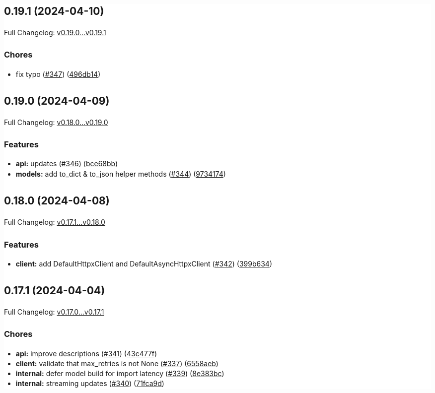 ## 0.19.1 (2024-04-10)

Full Changelog: [v0.19.0...v0.19.1](https://github.com/Finch-API/finch-api-python/compare/v0.19.0...v0.19.1)

### Chores

* fix typo ([#347](https://github.com/Finch-API/finch-api-python/issues/347)) ([496db14](https://github.com/Finch-API/finch-api-python/commit/496db14f4bb8bfaf2e91f557a68d08b3139bc74d))

## 0.19.0 (2024-04-09)

Full Changelog: [v0.18.0...v0.19.0](https://github.com/Finch-API/finch-api-python/compare/v0.18.0...v0.19.0)

### Features

* **api:** updates ([#346](https://github.com/Finch-API/finch-api-python/issues/346)) ([bce68bb](https://github.com/Finch-API/finch-api-python/commit/bce68bb11d184729df48387e789482bd812afb9d))
* **models:** add to_dict & to_json helper methods ([#344](https://github.com/Finch-API/finch-api-python/issues/344)) ([9734174](https://github.com/Finch-API/finch-api-python/commit/9734174c4abd80bc2a47300e98d6556aabc0319a))

## 0.18.0 (2024-04-08)

Full Changelog: [v0.17.1...v0.18.0](https://github.com/Finch-API/finch-api-python/compare/v0.17.1...v0.18.0)

### Features

* **client:** add DefaultHttpxClient and DefaultAsyncHttpxClient ([#342](https://github.com/Finch-API/finch-api-python/issues/342)) ([399b634](https://github.com/Finch-API/finch-api-python/commit/399b634a14156f5d6cba68ed3cc74f49edf1920c))

## 0.17.1 (2024-04-04)

Full Changelog: [v0.17.0...v0.17.1](https://github.com/Finch-API/finch-api-python/compare/v0.17.0...v0.17.1)

### Chores

* **api:** improve descriptions ([#341](https://github.com/Finch-API/finch-api-python/issues/341)) ([43c477f](https://github.com/Finch-API/finch-api-python/commit/43c477f4da8e71a6b28598993dd15b8557017641))
* **client:** validate that max_retries is not None ([#337](https://github.com/Finch-API/finch-api-python/issues/337)) ([6558aeb](https://github.com/Finch-API/finch-api-python/commit/6558aebd5ea0c2716a5e321787e24420dd8f203a))
* **internal:** defer model build for import latency ([#339](https://github.com/Finch-API/finch-api-python/issues/339)) ([8e383bc](https://github.com/Finch-API/finch-api-python/commit/8e383bc6893f3344256368c0de28b55f385a09d2))
* **internal:** streaming updates ([#340](https://github.com/Finch-API/finch-api-python/issues/340)) ([71fca9d](https://github.com/Finch-API/finch-api-python/commit/71fca9d60e40b63ff14df78f4a0cbccaaa5fff18))

